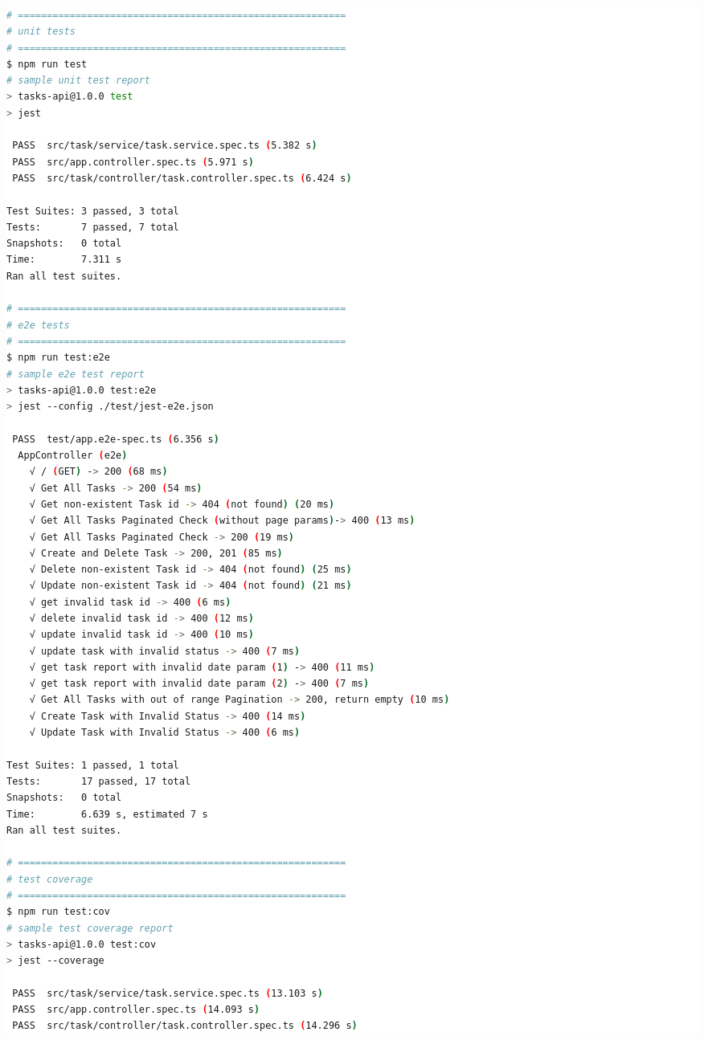```bash
# =========================================================
# unit tests
# =========================================================
$ npm run test
# sample unit test report
> tasks-api@1.0.0 test
> jest

 PASS  src/task/service/task.service.spec.ts (5.382 s)
 PASS  src/app.controller.spec.ts (5.971 s)       
 PASS  src/task/controller/task.controller.spec.ts (6.424 s)

Test Suites: 3 passed, 3 total
Tests:       7 passed, 7 total
Snapshots:   0 total
Time:        7.311 s
Ran all test suites.

# =========================================================
# e2e tests
# =========================================================
$ npm run test:e2e
# sample e2e test report
> tasks-api@1.0.0 test:e2e
> jest --config ./test/jest-e2e.json

 PASS  test/app.e2e-spec.ts (6.356 s)
  AppController (e2e)
    √ / (GET) -> 200 (68 ms)
    √ Get All Tasks -> 200 (54 ms)
    √ Get non-existent Task id -> 404 (not found) (20 ms)
    √ Get All Tasks Paginated Check (without page params)-> 400 (13 ms)
    √ Get All Tasks Paginated Check -> 200 (19 ms)
    √ Create and Delete Task -> 200, 201 (85 ms)
    √ Delete non-existent Task id -> 404 (not found) (25 ms)
    √ Update non-existent Task id -> 404 (not found) (21 ms)
    √ get invalid task id -> 400 (6 ms)
    √ delete invalid task id -> 400 (12 ms)
    √ update invalid task id -> 400 (10 ms)
    √ update task with invalid status -> 400 (7 ms)
    √ get task report with invalid date param (1) -> 400 (11 ms)
    √ get task report with invalid date param (2) -> 400 (7 ms)
    √ Get All Tasks with out of range Pagination -> 200, return empty (10 ms)
    √ Create Task with Invalid Status -> 400 (14 ms)
    √ Update Task with Invalid Status -> 400 (6 ms)

Test Suites: 1 passed, 1 total
Tests:       17 passed, 17 total
Snapshots:   0 total
Time:        6.639 s, estimated 7 s
Ran all test suites.

# =========================================================
# test coverage
# =========================================================
$ npm run test:cov
# sample test coverage report
> tasks-api@1.0.0 test:cov
> jest --coverage

 PASS  src/task/service/task.service.spec.ts (13.103 s)
 PASS  src/app.controller.spec.ts (14.093 s)      
 PASS  src/task/controller/task.controller.spec.ts (14.296 s)
```